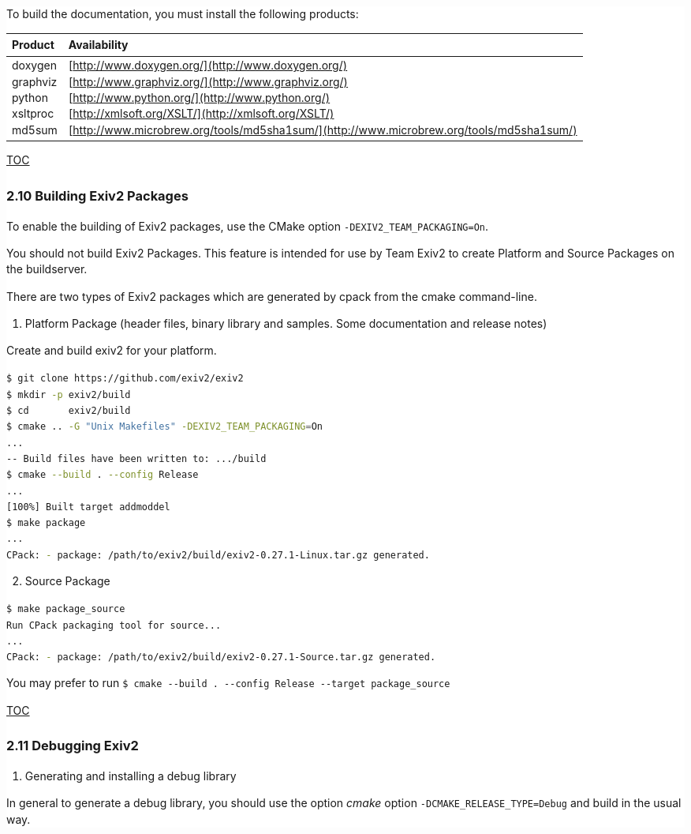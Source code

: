 To build the documentation, you must install the following products:

| Product      | Availability |
|:------------ |:------------ |
| doxygen<br/>graphviz<br/>python<br/>xsltproc<br/>md5sum  | [http://www.doxygen.org/](http://www.doxygen.org/)<br/>[http://www.graphviz.org/](http://www.graphviz.org/)<br/>[http://www.python.org/](http://www.python.org/)<br/>[http://xmlsoft.org/XSLT/](http://xmlsoft.org/XSLT/)<br/>[http://www.microbrew.org/tools/md5sha1sum/](http://www.microbrew.org/tools/md5sha1sum/) |

[TOC](#TOC)
<div id="2-10">

### 2.10 Building Exiv2 Packages

To enable the building of Exiv2 packages, use the CMake option `-DEXIV2_TEAM_PACKAGING=On`.

You should not build Exiv2 Packages.  This feature is intended for use by Team Exiv2 to create Platform and Source Packages on the buildserver.

There are two types of Exiv2 packages which are generated by cpack from the cmake command-line.

1) Platform Package (header files, binary library and samples.  Some documentation and release notes)

Create and build exiv2 for your platform.

```bash
$ git clone https://github.com/exiv2/exiv2
$ mkdir -p exiv2/build
$ cd       exiv2/build
$ cmake .. -G "Unix Makefiles" -DEXIV2_TEAM_PACKAGING=On
...
-- Build files have been written to: .../build
$ cmake --build . --config Release
...
[100%] Built target addmoddel
$ make package
...
CPack: - package: /path/to/exiv2/build/exiv2-0.27.1-Linux.tar.gz generated.
```

2) Source Package

```bash
$ make package_source
Run CPack packaging tool for source...
...
CPack: - package: /path/to/exiv2/build/exiv2-0.27.1-Source.tar.gz generated.
```

You may prefer to run `$ cmake --build . --config Release --target package_source`


[TOC](#TOC)
<div id="2-11">

### 2.11 Debugging Exiv2

1) Generating and installing a debug library

In general to generate a debug library, you should use the option *cmake* option `-DCMAKE_RELEASE_TYPE=Debug` and build in the usual way.
